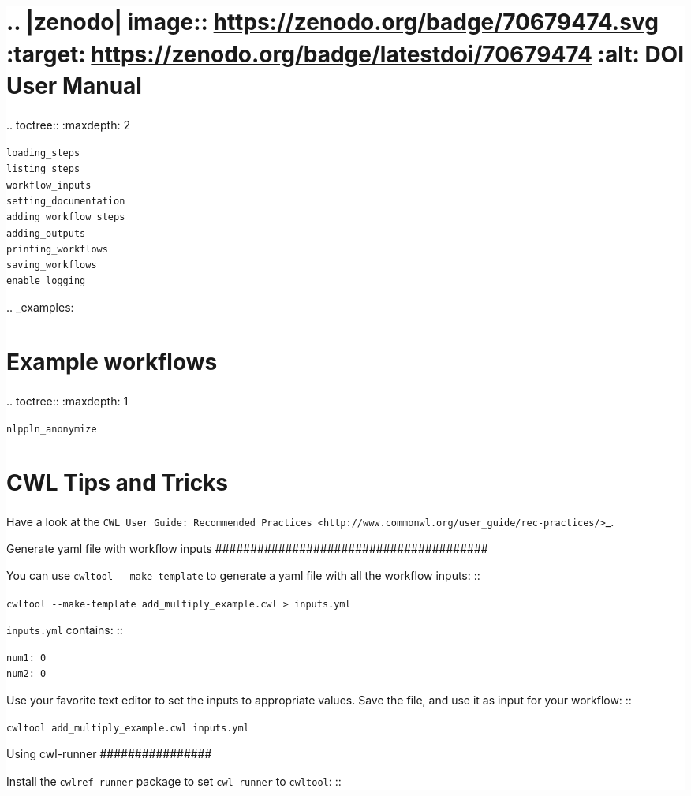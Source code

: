 .. |zenodo| image:: https://zenodo.org/badge/70679474.svg
                      :target: https://zenodo.org/badge/latestdoi/70679474
                      :alt: DOI
User Manual
===========

.. toctree::
	:maxdepth: 2

	loading_steps
	listing_steps
	workflow_inputs
	setting_documentation
	adding_workflow_steps
	adding_outputs
	printing_workflows
	saving_workflows
	enable_logging
.. _examples:

Example workflows
=================

.. toctree::
	:maxdepth: 1

	nlppln_anonymize
CWL Tips and Tricks
===================

Have a look at the `CWL User Guide: Recommended Practices
<http://www.commonwl.org/user_guide/rec-practices/>`_.

Generate yaml file with workflow inputs
#######################################

You can use ``cwltool --make-template`` to generate a yaml file with all the workflow inputs:
::

	cwltool --make-template add_multiply_example.cwl > inputs.yml

``inputs.yml`` contains:
::

	num1: 0
	num2: 0

Use your favorite text editor to set the inputs to appropriate values. Save the
file, and use it as input for your workflow:
::

	cwltool add_multiply_example.cwl inputs.yml

Using cwl-runner
################

Install the ``cwlref-runner`` package to set ``cwl-runner`` to ``cwltool``:
::
